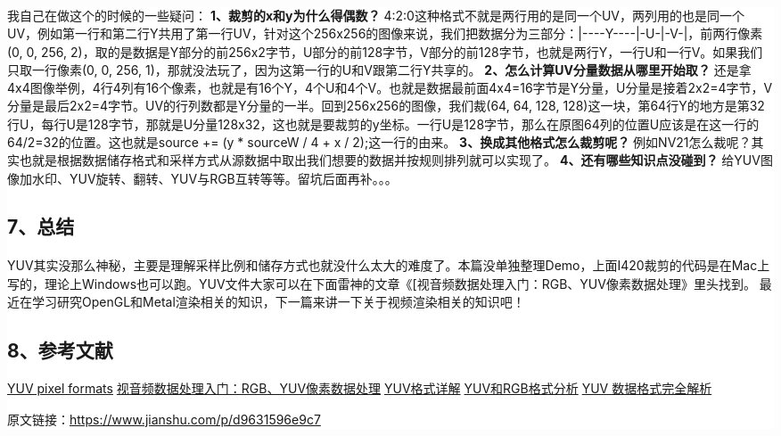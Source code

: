 我自己在做这个的时候的一些疑问：
 **1、裁剪的x和y为什么得偶数？**
 4:2:0这种格式不就是两行用的是同一个UV，两列用的也是同一个UV，例如第一行和第二行Y共用了第一行UV，针对这个256x256的图像来说，我们把数据分为三部分：|----Y----|-U-|-V-|，前两行像素(0, 0, 256, 2)，取的是数据是Y部分的前256x2字节，U部分的前128字节，V部分的前128字节，也就是两行Y，一行U和一行V。如果我们只取一行像素(0, 0, 256, 1)，那就没法玩了，因为这第一行的U和V跟第二行Y共享的。
 **2、怎么计算UV分量数据从哪里开始取？**
 还是拿4x4图像举例，4行4列有16个像素，也就是有16个Y，4个U和4个V。也就是数据最前面4x4=16字节是Y分量，U分量是接着2x2=4字节，V分量是最后2x2=4字节。UV的行列数都是Y分量的一半。回到256x256的图像，我们裁(64, 64, 128, 128)这一块，第64行Y的地方是第32行U，每行U是128字节，那就是U分量128x32，这也就是要裁剪的y坐标。一行U是128字节，那么在原图64列的位置U应该是在这一行的64/2=32的位置。这也就是source += (y * sourceW / 4 + x / 2);这一行的由来。
 **3、换成其他格式怎么裁剪呢？**
 例如NV21怎么裁呢？其实也就是根据数据储存格式和采样方式从源数据中取出我们想要的数据并按规则排列就可以实现了。
 **4、还有哪些知识点没碰到？**
 给YUV图像加水印、YUV旋转、翻转、YUV与RGB互转等等。留坑后面再补。。。

## 7、总结

YUV其实没那么神秘，主要是理解采样比例和储存方式也就没什么太大的难度了。本篇没单独整理Demo，上面I420裁剪的代码是在Mac上写的，理论上Windows也可以跑。YUV文件大家可以在下面雷神的文章《[视音频数据处理入门：RGB、YUV像素数据处理》里头找到。
 最近在学习研究OpenGL和Metal渲染相关的知识，下一篇来讲一下关于视频渲染相关的知识吧！

## 8、参考文献

[YUV pixel formats](https://www.fourcc.org/yuv.php)
 [视音频数据处理入门：RGB、YUV像素数据处理](https://blog.csdn.net/leixiaohua1020/article/details/50534150)
 [YUV格式详解](https://www.cnblogs.com/ALittleDust/p/5935983.html)
 [YUV和RGB格式分析](https://www.cnblogs.com/silence-hust/p/4465354.html)
 [YUV 数据格式完全解析](https://blog.piasy.com/2018/04/27/YUV/index.html)



原文链接：https://www.jianshu.com/p/d9631596e9c7
